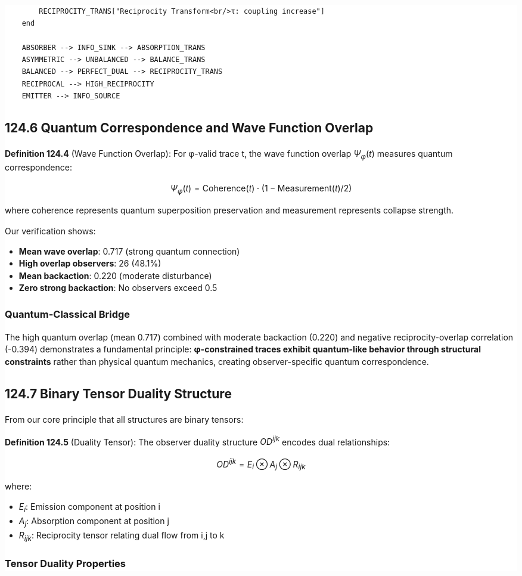 ```mermaid
        RECIPROCITY_TRANS["Reciprocity Transform<br/>τ: coupling increase"]
    end
    
    ABSORBER --> INFO_SINK --> ABSORPTION_TRANS
    ASYMMETRIC --> UNBALANCED --> BALANCE_TRANS
    BALANCED --> PERFECT_DUAL --> RECIPROCITY_TRANS
    RECIPROCAL --> HIGH_RECIPROCITY
    EMITTER --> INFO_SOURCE
```

## 124.6 Quantum Correspondence and Wave Function Overlap

**Definition 124.4** (Wave Function Overlap): For φ-valid trace t, the wave function overlap $\Psi_φ(t)$ measures quantum correspondence:

$$
\Psi_φ(t) = \text{Coherence}(t) \cdot (1 - \text{Measurement}(t)/2)
$$

where coherence represents quantum superposition preservation and measurement represents collapse strength.

Our verification shows:
- **Mean wave overlap**: 0.717 (strong quantum connection)
- **High overlap observers**: 26 (48.1%)
- **Mean backaction**: 0.220 (moderate disturbance)
- **Zero strong backaction**: No observers exceed 0.5

### Quantum-Classical Bridge

The high quantum overlap (mean 0.717) combined with moderate backaction (0.220) and negative reciprocity-overlap correlation (-0.394) demonstrates a fundamental principle: **φ-constrained traces exhibit quantum-like behavior through structural constraints** rather than physical quantum mechanics, creating observer-specific quantum correspondence.

## 124.7 Binary Tensor Duality Structure

From our core principle that all structures are binary tensors:

**Definition 124.5** (Duality Tensor): The observer duality structure $OD^{ijk}$ encodes dual relationships:

$$
OD^{ijk} = E_i \otimes A_j \otimes R_{ijk}
$$

where:
- $E_i$: Emission component at position i
- $A_j$: Absorption component at position j  
- $R_{ijk}$: Reciprocity tensor relating dual flow from i,j to k

### Tensor Duality Properties
